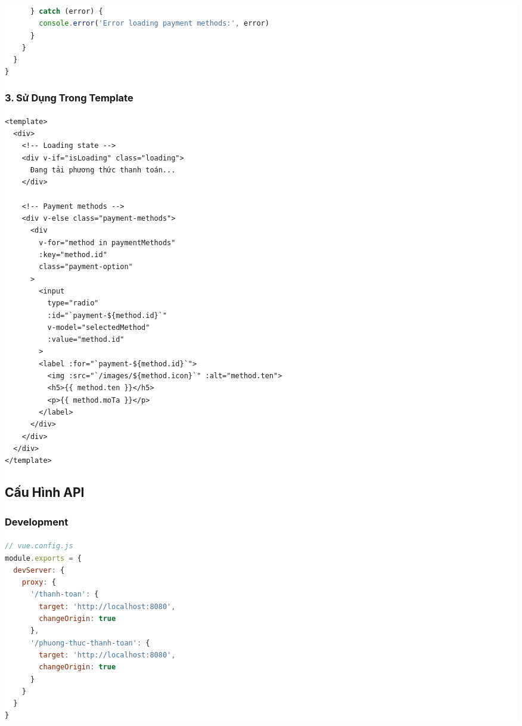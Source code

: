 ```javascript
      } catch (error) {
        console.error('Error loading payment methods:', error)
      }
    }
  }
}
```

### 3. Sử Dụng Trong Template
```vue
<template>
  <div>
    <!-- Loading state -->
    <div v-if="isLoading" class="loading">
      Đang tải phương thức thanh toán...
    </div>
    
    <!-- Payment methods -->
    <div v-else class="payment-methods">
      <div 
        v-for="method in paymentMethods" 
        :key="method.id"
        class="payment-option"
      >
        <input 
          type="radio" 
          :id="`payment-${method.id}`"
          v-model="selectedMethod" 
          :value="method.id"
        >
        <label :for="`payment-${method.id}`">
          <img :src="`/images/${method.icon}`" :alt="method.ten">
          <h5>{{ method.ten }}</h5>
          <p>{{ method.moTa }}</p>
        </label>
      </div>
    </div>
  </div>
</template>
```

## Cấu Hình API

### Development
```javascript
// vue.config.js
module.exports = {
  devServer: {
    proxy: {
      '/thanh-toan': {
        target: 'http://localhost:8080',
        changeOrigin: true
      },
      '/phuong-thuc-thanh-toan': {
        target: 'http://localhost:8080',
        changeOrigin: true
      }
    }
  }
}
```
